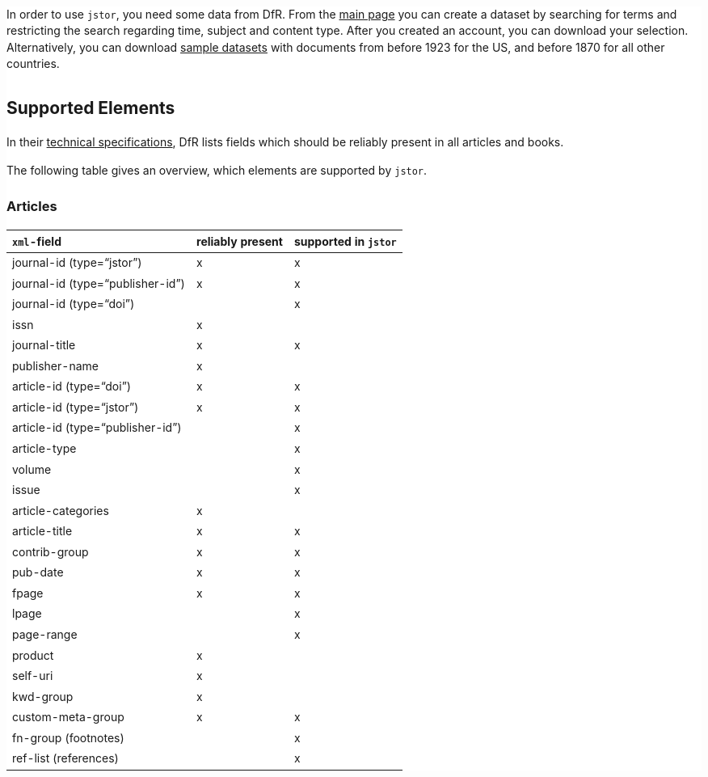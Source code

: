 In order to use `jstor`, you need some data from DfR. From the [main
page](http://www.jstor.org/dfr/) you can create a dataset by searching
for terms and restricting the search regarding time, subject and content
type. After you created an account, you can download your selection.
Alternatively, you can download [sample
datasets](http://www.jstor.org/dfr/about/sample-datasets) with documents
from before 1923 for the US, and before 1870 for all other countries.

## Supported Elements

In their [technical
specifications](http://www.jstor.org/dfr/about/technical-specifications),
DfR lists fields which should be reliably present in all articles and
books.

The following table gives an overview, which elements are supported by
`jstor`.

### Articles

| `xml`-field                      | reliably present | supported in `jstor` |
| :------------------------------- | :--------------- | :------------------- |
| journal-id (type=“jstor”)        | x                | x                    |
| journal-id (type=“publisher-id”) | x                | x                    |
| journal-id (type=“doi”)          |                  | x                    |
| issn                             | x                |                      |
| journal-title                    | x                | x                    |
| publisher-name                   | x                |                      |
| article-id (type=“doi”)          | x                | x                    |
| article-id (type=“jstor”)        | x                | x                    |
| article-id (type=“publisher-id”) |                  | x                    |
| article-type                     |                  | x                    |
| volume                           |                  | x                    |
| issue                            |                  | x                    |
| article-categories               | x                |                      |
| article-title                    | x                | x                    |
| contrib-group                    | x                | x                    |
| pub-date                         | x                | x                    |
| fpage                            | x                | x                    |
| lpage                            |                  | x                    |
| page-range                       |                  | x                    |
| product                          | x                |                      |
| self-uri                         | x                |                      |
| kwd-group                        | x                |                      |
| custom-meta-group                | x                | x                    |
| fn-group (footnotes)             |                  | x                    |
| ref-list (references)            |                  | x                    |